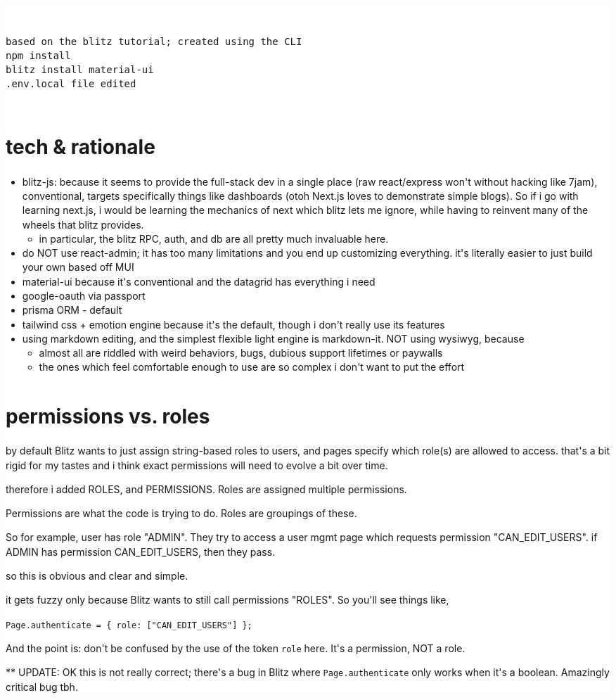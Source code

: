 <pre>


based on the blitz tutorial; created using the CLI
npm install <google passport stuff>
blitz install material-ui
.env.local file edited

</pre>

# tech & rationale

  * blitz-js: because it seems to provide the full-stack dev in a single place (raw react/express won't without hacking like 7jam), conventional, targets specifically things like dashboards (otoh Next.js loves to demonstrate simple blogs). So if i go with learning next.js, i would be learning the mechanics of next which blitz lets me ignore, while having to reinvent many of the wheels that blitz provides.
    * in particular, the blitz RPC, auth, and db are all pretty much invaluable here.
  * do NOT use react-admin; it has too many limitations and you end up customizing everything. it's literally easier to just build your own based off MUI
  * material-ui because it's conventional and the datagrid has everything i need
  * google-oauth via passport
  * prisma ORM - default
  * tailwind css + emotion engine because it's the default, though i don't really use its features
  * using markdown editing, and the simplest flexible light engine is markdown-it. NOT using wysiwyg, because
    * almost all are riddled with weird behaviors, bugs, dubious support lifetimes or paywalls
    * the ones which feel comfortable enough to use are so complex i don't want to put the effort

# permissions vs. roles

by default Blitz wants to just assign string-based roles to users, and pages specify which role(s) are allowed to access.
that's a bit rigid for my tastes and i think exact permissions will need to evolve a bit over time.

therefore i added ROLES, and PERMISSIONS. Roles are assigned multiple permissions.

Permissions are what the code is trying to do.
Roles are groupings of these.

So for example, user has role "ADMIN". They try to access a user mgmt page which requests permission "CAN_EDIT_USERS".
if ADMIN has permission CAN_EDIT_USERS, then they pass.

so this is obvious and clear and simple.

it gets fuzzy only because Blitz wants to still call permissions "ROLES". So you'll see things like,

    Page.authenticate = { role: ["CAN_EDIT_USERS"] };

And the point is: don't be confused by the use of the token `role` here. It's a permission, NOT a role.

** UPDATE: OK this is not really correct; there's a bug in Blitz where `Page.authenticate` only works when it's a boolean. Amazingly critical bug tbh.

